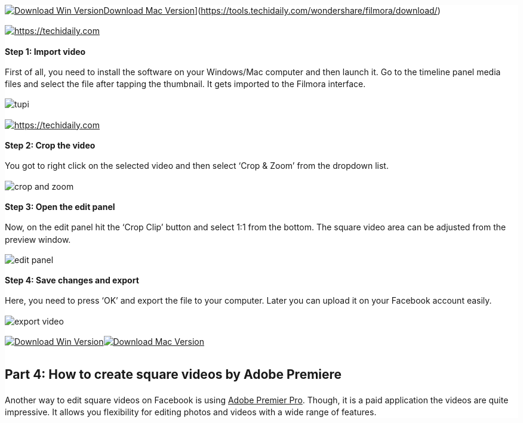 [![Download Win Version](https://images.wondershare.com/filmora/guide/download-btn-win.jpg)](https://tools.techidaily.com/wondershare/filmora/download/)[Download Mac Version](https://images.wondershare.com/filmora/guide/download-btn-mac.jpg)](https://tools.techidaily.com/wondershare/filmora/download/)


<a href="https://appsumo.8odi.net/c/5597632/2043662/7443" target="_top" id="2043662">
  <img src="//a.impactradius-go.com/display-ad/7443-2043662" border="0" alt="https://techidaily.com" width="728" height="90"/>
</a>
<img height="0" width="0" src="https://appsumo.8odi.net/i/5597632/2043662/7443" style="position:absolute;visibility:hidden;" border="0" />


**Step 1: Import video**

First of all, you need to install the software on your Windows/Mac computer and then launch it. Go to the timeline panel media files and select the file after tapping the thumbnail. It gets imported to the Filmora interface.

![tupi](https://images.wondershare.com/filmora/article-images/import-video-filmora.JPG)


<a href="https://aligracehair.sjv.io/c/5597632/1902278/19272" target="_top" id="1902278">
  <img src="//a.impactradius-go.com/display-ad/19272-1902278" border="0" alt="https://techidaily.com" width="728" height="90"/>
</a>
<img height="0" width="0" src="https://aligracehair.sjv.io/i/5597632/1902278/19272" style="position:absolute;visibility:hidden;" border="0" />


**Step 2: Crop the video**

You got to right click on the selected video and then select ‘Crop & Zoom’ from the dropdown list.

![crop and zoom](https://images.wondershare.com/filmora/article-images/crop-and-zoom.jpg)

**Step 3: Open the edit panel**

Now, on the edit panel hit the ‘Crop Clip’ button and select 1:1 from the bottom. The square video area can be adjusted from the preview window.

![edit panel](https://images.wondershare.com/filmora/article-images/crop-zoom-panel.JPG)

**Step 4: Save changes and export**

Here, you need to press ‘OK’ and export the file to your computer. Later you can upload it on your Facebook account easily.

![export video](https://images.wondershare.com/filmora/article-images/export-video-filmora.JPG)

[![Download Win Version](https://images.wondershare.com/filmora/guide/download-btn-win.jpg)](https://tools.techidaily.com/wondershare/filmora/download/)[![Download Mac Version](https://images.wondershare.com/filmora/guide/download-btn-mac.jpg)](https://tools.techidaily.com/wondershare/filmora/download/)

## Part 4: How to create square videos by Adobe Premiere

Another way to edit square videos on Facebook is using [Adobe Premier Pro](https://www.adobe.com/products/premiere.html). Though, it is a paid application the videos are quite impressive. It allows you flexibility for editing photos and videos with a wide range of features.
